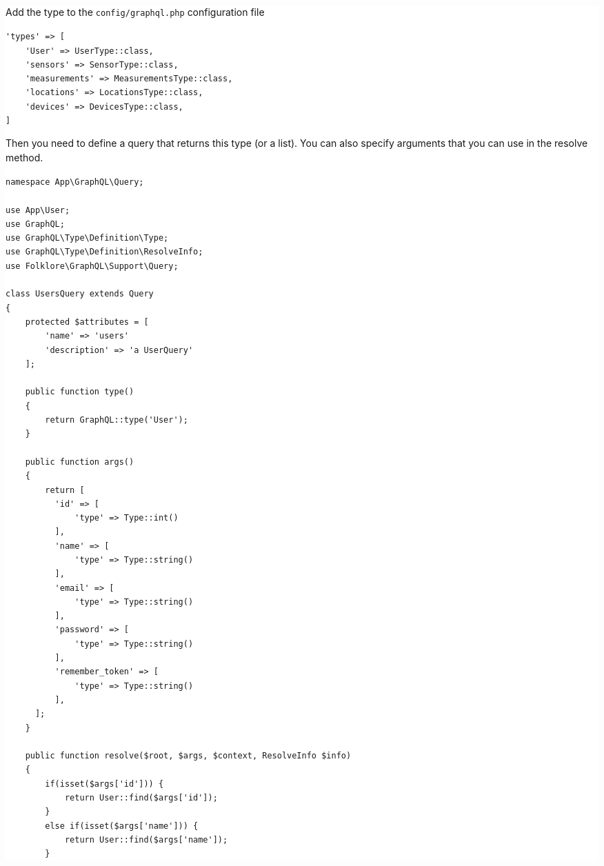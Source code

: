 Add the type to the `config/graphql.php` configuration file

```text
'types' => [
    'User' => UserType::class, 
    'sensors' => SensorType::class, 
    'measurements' => MeasurementsType::class, 
    'locations' => LocationsType::class, 
    'devices' => DevicesType::class,
]
```

Then you need to define a query that returns this type \(or a list\). You can also specify arguments that you can use in the resolve method.

```text
namespace App\GraphQL\Query;

use App\User;
use GraphQL;
use GraphQL\Type\Definition\Type;
use GraphQL\Type\Definition\ResolveInfo;
use Folklore\GraphQL\Support\Query;

class UsersQuery extends Query
{
    protected $attributes = [
        'name' => 'users'
        'description' => 'a UserQuery'
    ];

    public function type()
    {
        return GraphQL::type('User');
    }

    public function args()
    {
        return [
          'id' => [ 
              'type' => Type::int() 
          ], 
          'name' => [ 
              'type' => Type::string() 
          ], 
          'email' => [ 
              'type' => Type::string() 
          ], 
          'password' => [ 
              'type' => Type::string() 
          ], 
          'remember_token' => [ 
              'type' => Type::string() 
          ],   
      ];
    }

    public function resolve($root, $args, $context, ResolveInfo $info)
    {
        if(isset($args['id'])) {
            return User::find($args['id']); 
        }
        else if(isset($args['name'])) { 
            return User::find($args['name']); 
        } 
```